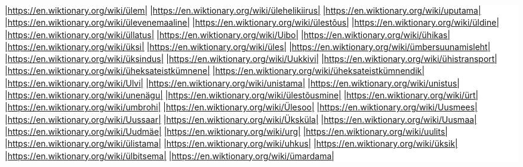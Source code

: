 |https://en.wiktionary.org/wiki/ülem|
|https://en.wiktionary.org/wiki/ülehelikiirus|
|https://en.wiktionary.org/wiki/uputama|
|https://en.wiktionary.org/wiki/ülevenemaaline|
|https://en.wiktionary.org/wiki/ülestõus|
|https://en.wiktionary.org/wiki/üldine|
|https://en.wiktionary.org/wiki/üllatus|
|https://en.wiktionary.org/wiki/Uibo|
|https://en.wiktionary.org/wiki/ühikas|
|https://en.wiktionary.org/wiki/üksi|
|https://en.wiktionary.org/wiki/üles|
|https://en.wiktionary.org/wiki/ümbersuunamisleht|
|https://en.wiktionary.org/wiki/üksindus|
|https://en.wiktionary.org/wiki/Uukkivi|
|https://en.wiktionary.org/wiki/ühistransport|
|https://en.wiktionary.org/wiki/üheksateistkümnene|
|https://en.wiktionary.org/wiki/üheksateistkümnendik|
|https://en.wiktionary.org/wiki/Ulvi|
|https://en.wiktionary.org/wiki/unistama|
|https://en.wiktionary.org/wiki/unistus|
|https://en.wiktionary.org/wiki/unenägu|
|https://en.wiktionary.org/wiki/ülestõusmine|
|https://en.wiktionary.org/wiki/ürt|
|https://en.wiktionary.org/wiki/umbrohi|
|https://en.wiktionary.org/wiki/Ülesoo|
|https://en.wiktionary.org/wiki/Uusmees|
|https://en.wiktionary.org/wiki/Uussaar|
|https://en.wiktionary.org/wiki/Üksküla|
|https://en.wiktionary.org/wiki/Uusmaa|
|https://en.wiktionary.org/wiki/Uudmäe|
|https://en.wiktionary.org/wiki/urg|
|https://en.wiktionary.org/wiki/uulits|
|https://en.wiktionary.org/wiki/ülistama|
|https://en.wiktionary.org/wiki/uhkus|
|https://en.wiktionary.org/wiki/üksik|
|https://en.wiktionary.org/wiki/ülbitsema|
|https://en.wiktionary.org/wiki/ümardama|